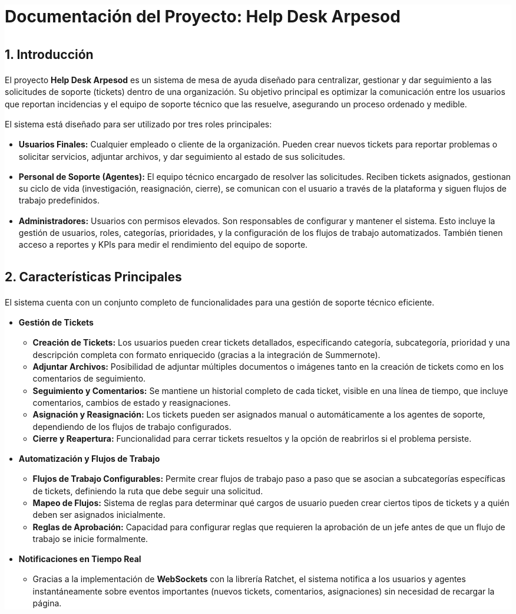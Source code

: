 # Documentación del Proyecto: Help Desk Arpesod

## 1. Introducción

El proyecto **Help Desk Arpesod** es un sistema de mesa de ayuda diseñado para centralizar, gestionar y dar seguimiento a las solicitudes de soporte (tickets) dentro de una organización. Su objetivo principal es optimizar la comunicación entre los usuarios que reportan incidencias y el equipo de soporte técnico que las resuelve, asegurando un proceso ordenado y medible.

El sistema está diseñado para ser utilizado por tres roles principales:

*   **Usuarios Finales:** Cualquier empleado o cliente de la organización. Pueden crear nuevos tickets para reportar problemas o solicitar servicios, adjuntar archivos, y dar seguimiento al estado de sus solicitudes.

*   **Personal de Soporte (Agentes):** El equipo técnico encargado de resolver las solicitudes. Reciben tickets asignados, gestionan su ciclo de vida (investigación, reasignación, cierre), se comunican con el usuario a través de la plataforma y siguen flujos de trabajo predefinidos.

*   **Administradores:** Usuarios con permisos elevados. Son responsables de configurar y mantener el sistema. Esto incluye la gestión de usuarios, roles, categorías, prioridades, y la configuración de los flujos de trabajo automatizados. También tienen acceso a reportes y KPIs para medir el rendimiento del equipo de soporte.

## 2. Características Principales

El sistema cuenta con un conjunto completo de funcionalidades para una gestión de soporte técnico eficiente.

*   **Gestión de Tickets**
    *   **Creación de Tickets:** Los usuarios pueden crear tickets detallados, especificando categoría, subcategoría, prioridad y una descripción completa con formato enriquecido (gracias a la integración de Summernote).
    *   **Adjuntar Archivos:** Posibilidad de adjuntar múltiples documentos o imágenes tanto en la creación de tickets como en los comentarios de seguimiento.
    *   **Seguimiento y Comentarios:** Se mantiene un historial completo de cada ticket, visible en una línea de tiempo, que incluye comentarios, cambios de estado y reasignaciones.
    *   **Asignación y Reasignación:** Los tickets pueden ser asignados manual o automáticamente a los agentes de soporte, dependiendo de los flujos de trabajo configurados.
    *   **Cierre y Reapertura:** Funcionalidad para cerrar tickets resueltos y la opción de reabrirlos si el problema persiste.

*   **Automatización y Flujos de Trabajo**
    *   **Flujos de Trabajo Configurables:** Permite crear flujos de trabajo paso a paso que se asocian a subcategorías específicas de tickets, definiendo la ruta que debe seguir una solicitud.
    *   **Mapeo de Flujos:** Sistema de reglas para determinar qué cargos de usuario pueden crear ciertos tipos de tickets y a quién deben ser asignados inicialmente.
    *   **Reglas de Aprobación:** Capacidad para configurar reglas que requieren la aprobación de un jefe antes de que un flujo de trabajo se inicie formalmente.

*   **Notificaciones en Tiempo Real**
    *   Gracias a la implementación de **WebSockets** con la librería Ratchet, el sistema notifica a los usuarios y agentes instantáneamente sobre eventos importantes (nuevos tickets, comentarios, asignaciones) sin necesidad de recargar la página.
